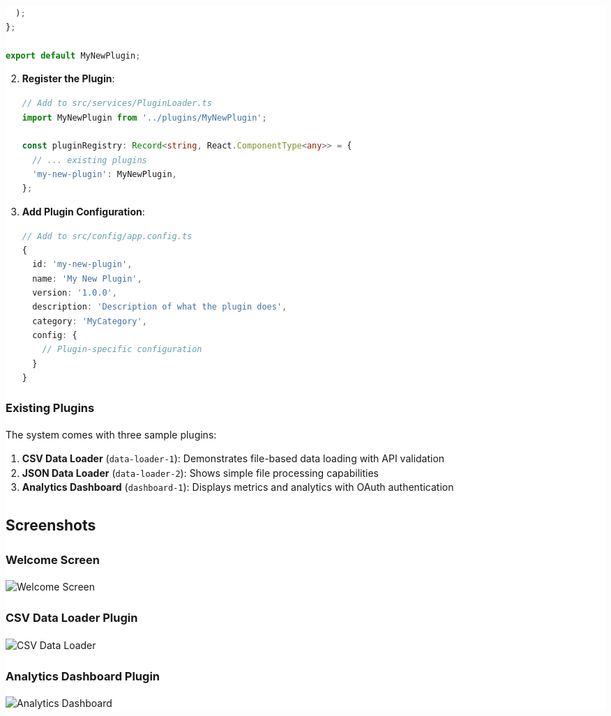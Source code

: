    ```typescript
     );
   };

   export default MyNewPlugin;
   ```

2. **Register the Plugin**:
   ```typescript
   // Add to src/services/PluginLoader.ts
   import MyNewPlugin from '../plugins/MyNewPlugin';

   const pluginRegistry: Record<string, React.ComponentType<any>> = {
     // ... existing plugins
     'my-new-plugin': MyNewPlugin,
   };
   ```

3. **Add Plugin Configuration**:
   ```typescript
   // Add to src/config/app.config.ts
   {
     id: 'my-new-plugin',
     name: 'My New Plugin',
     version: '1.0.0',
     description: 'Description of what the plugin does',
     category: 'MyCategory',
     config: {
       // Plugin-specific configuration
     }
   }
   ```

### Existing Plugins

The system comes with three sample plugins:

1. **CSV Data Loader** (`data-loader-1`): Demonstrates file-based data loading with API validation
2. **JSON Data Loader** (`data-loader-2`): Shows simple file processing capabilities
3. **Analytics Dashboard** (`dashboard-1`): Displays metrics and analytics with OAuth authentication

## Screenshots

### Welcome Screen
![Welcome Screen](https://github.com/user-attachments/assets/c5400919-fb39-4313-a3a3-39ad76eb2ff1)

### CSV Data Loader Plugin
![CSV Data Loader](https://github.com/user-attachments/assets/a6db9804-71a3-439a-8798-4a7ba32eb09e)

### Analytics Dashboard Plugin
![Analytics Dashboard](https://github.com/user-attachments/assets/8ce951ca-e7e2-4b75-bf35-9269806e7566)
